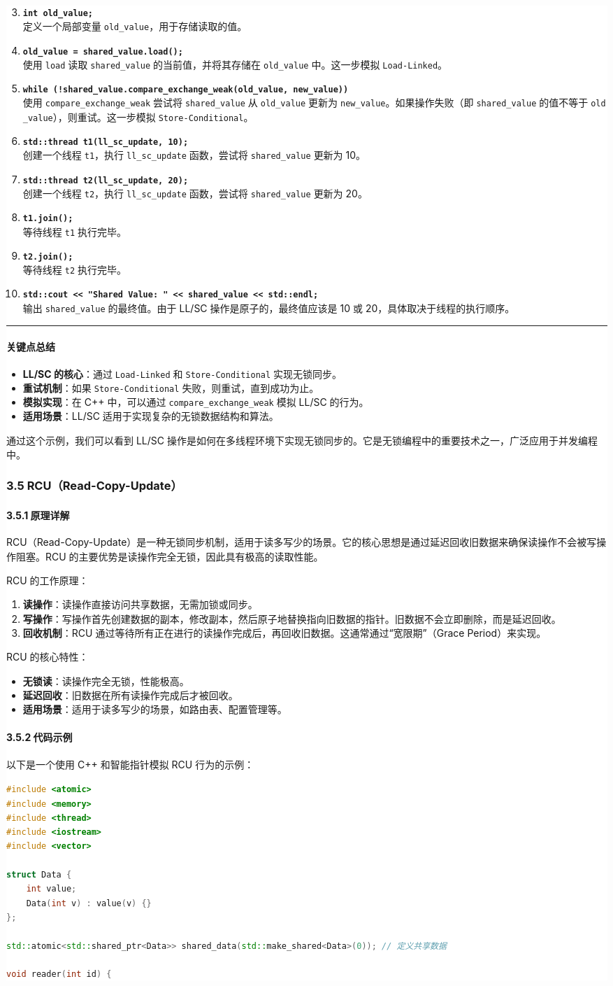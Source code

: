 3. **`int old_value;`**  
   定义一个局部变量 `old_value`，用于存储读取的值。

4. **`old_value = shared_value.load();`**  
   使用 `load` 读取 `shared_value` 的当前值，并将其存储在 `old_value` 中。这一步模拟 `Load-Linked`。

5. **`while (!shared_value.compare_exchange_weak(old_value, new_value))`**  
   使用 `compare_exchange_weak` 尝试将 `shared_value` 从 `old_value` 更新为 `new_value`。如果操作失败（即 `shared_value` 的值不等于 `old_value`），则重试。这一步模拟 `Store-Conditional`。

6. **`std::thread t1(ll_sc_update, 10);`**  
   创建一个线程 `t1`，执行 `ll_sc_update` 函数，尝试将 `shared_value` 更新为 10。

7. **`std::thread t2(ll_sc_update, 20);`**  
   创建一个线程 `t2`，执行 `ll_sc_update` 函数，尝试将 `shared_value` 更新为 20。

8. **`t1.join();`**  
   等待线程 `t1` 执行完毕。

9. **`t2.join();`**  
   等待线程 `t2` 执行完毕。

10. **`std::cout << "Shared Value: " << shared_value << std::endl;`**  
    输出 `shared_value` 的最终值。由于 LL/SC 操作是原子的，最终值应该是 10 或 20，具体取决于线程的执行顺序。

---

#### 关键点总结
- **LL/SC 的核心**：通过 `Load-Linked` 和 `Store-Conditional` 实现无锁同步。
- **重试机制**：如果 `Store-Conditional` 失败，则重试，直到成功为止。
- **模拟实现**：在 C++ 中，可以通过 `compare_exchange_weak` 模拟 LL/SC 的行为。
- **适用场景**：LL/SC 适用于实现复杂的无锁数据结构和算法。

通过这个示例，我们可以看到 LL/SC 操作是如何在多线程环境下实现无锁同步的。它是无锁编程中的重要技术之一，广泛应用于并发编程中。

### 3.5 RCU（Read-Copy-Update）

#### 3.5.1 原理详解
RCU（Read-Copy-Update）是一种无锁同步机制，适用于读多写少的场景。它的核心思想是通过延迟回收旧数据来确保读操作不会被写操作阻塞。RCU 的主要优势是读操作完全无锁，因此具有极高的读取性能。

RCU 的工作原理：
1. **读操作**：读操作直接访问共享数据，无需加锁或同步。
2. **写操作**：写操作首先创建数据的副本，修改副本，然后原子地替换指向旧数据的指针。旧数据不会立即删除，而是延迟回收。
3. **回收机制**：RCU 通过等待所有正在进行的读操作完成后，再回收旧数据。这通常通过“宽限期”（Grace Period）来实现。

RCU 的核心特性：
- **无锁读**：读操作完全无锁，性能极高。
- **延迟回收**：旧数据在所有读操作完成后才被回收。
- **适用场景**：适用于读多写少的场景，如路由表、配置管理等。

#### 3.5.2 代码示例
以下是一个使用 C++ 和智能指针模拟 RCU 行为的示例：
```cpp
#include <atomic>
#include <memory>
#include <thread>
#include <iostream>
#include <vector>

struct Data {
    int value;
    Data(int v) : value(v) {}
};

std::atomic<std::shared_ptr<Data>> shared_data(std::make_shared<Data>(0)); // 定义共享数据

void reader(int id) {
```